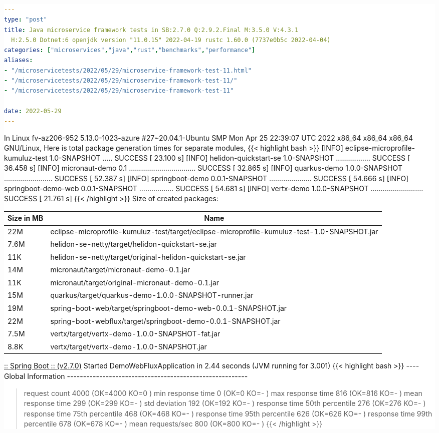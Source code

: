 ```yaml
---
type: "post"
title: Java microservice framework tests in SB:2.7.0 Q:2.9.2.Final M:3.5.0 V:4.3.1
  H:2.5.0 Dotnet:6 openjdk version "11.0.15" 2022-04-19 rustc 1.60.0 (7737e0b5c 2022-04-04)
categories: ["microservices","java","rust","benchmarks","performance"]
aliases:
- "/microservicetests/2022/05/29/microservice-framework-test-11.html"
- "/microservicetests/2022/05/29/microservice-framework-test-11/"
- "/microservicetests/2022/05/29/microservice-framework-test-11"

date: 2022-05-29
---
```


In Linux fv-az206-952 5.13.0-1023-azure #27~20.04.1-Ubuntu SMP Mon Apr 25 22:39:07 UTC 2022 x86_64 x86_64 x86_64 GNU/Linux, Here is total package generation times for separate modules,
{{< highlight bash >}}
[INFO] eclipse-microprofile-kumuluz-test 1.0-SNAPSHOT ..... SUCCESS [ 23.100 s]
[INFO] helidon-quickstart-se 1.0-SNAPSHOT ................. SUCCESS [ 36.458 s]
[INFO] micronaut-demo 0.1 ................................. SUCCESS [ 32.865 s]
[INFO] quarkus-demo 1.0.0-SNAPSHOT ........................ SUCCESS [ 52.387 s]
[INFO] springboot-demo 0.0.1-SNAPSHOT ..................... SUCCESS [ 54.666 s]
[INFO] springboot-demo-web 0.0.1-SNAPSHOT ................. SUCCESS [ 54.681 s]
[INFO] vertx-demo 1.0.0-SNAPSHOT .......................... SUCCESS [ 21.761 s]
{{< /highlight >}}
Size of created packages:

| Size in MB |  Name |
|------------|-------|
| 22M | eclipse-microprofile-kumuluz-test/target/eclipse-microprofile-kumuluz-test-1.0-SNAPSHOT.jar |
| 7.6M | helidon-se-netty/target/helidon-quickstart-se.jar |
| 11K | helidon-se-netty/target/original-helidon-quickstart-se.jar |
| 14M | micronaut/target/micronaut-demo-0.1.jar |
| 11K | micronaut/target/original-micronaut-demo-0.1.jar |
| 15M | quarkus/target/quarkus-demo-1.0.0-SNAPSHOT-runner.jar |
| 19M | spring-boot-web/target/springboot-demo-web-0.0.1-SNAPSHOT.jar |
| 22M | spring-boot-webflux/target/springboot-demo-0.0.1-SNAPSHOT.jar |
| 7.5M | vertx/target/vertx-demo-1.0.0-SNAPSHOT-fat.jar |
| 8.8K | vertx/target/vertx-demo-1.0.0-SNAPSHOT.jar |


[:: Spring Boot ::                (v2.7.0)](https://spring.io/projects/spring-boot) 
Started DemoWebFluxApplication in 2.44 seconds (JVM running for 3.001)
{{< highlight bash >}}
---- Global Information --------------------------------------------------------
> request count                                       4000 (OK=4000   KO=0     )
> min response time                                      0 (OK=0      KO=-     )
> max response time                                    816 (OK=816    KO=-     )
> mean response time                                   299 (OK=299    KO=-     )
> std deviation                                        192 (OK=192    KO=-     )
> response time 50th percentile                        276 (OK=276    KO=-     )
> response time 75th percentile                        468 (OK=468    KO=-     )
> response time 95th percentile                        626 (OK=626    KO=-     )
> response time 99th percentile                        678 (OK=678    KO=-     )
> mean requests/sec                                    800 (OK=800    KO=-     )
{{< /highlight >}}
